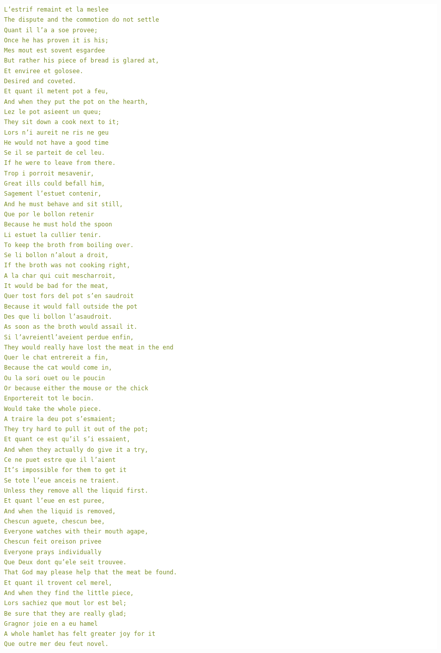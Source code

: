 ```yaml
L’estrif remaint et la meslee
The dispute and the commotion do not settle
Quant il l’a a soe provee;
Once he has proven it is his;
Mes mout est sovent esgardee
But rather his piece of bread is glared at,
Et enviree et golosee.
Desired and coveted.
Et quant il metent pot a feu,
And when they put the pot on the hearth,
Lez le pot asieent un queu;
They sit down a cook next to it;
Lors n’i aureit ne ris ne geu
He would not have a good time
Se il se parteit de cel leu.
If he were to leave from there.
Trop i porroit mesavenir,
Great ills could befall him,
Sagement l’estuet contenir,
And he must behave and sit still,
Que por le bollon retenir
Because he must hold the spoon
Li estuet la cullier tenir.
To keep the broth from boiling over.
Se li bollon n’alout a droit,
If the broth was not cooking right,
A la char qui cuit mescharroit,
It would be bad for the meat,
Quer tost fors del pot s’en saudroit
Because it would fall outside the pot
Des que li bollon l’asaudroit.
As soon as the broth would assail it.
Si l’avreientl’aveient perdue enfin,
They would really have lost the meat in the end
Quer le chat entrereit a fin,
Because the cat would come in,
Ou la sori ouet ou le poucin
Or because either the mouse or the chick
Enportereit tot le bocin.
Would take the whole piece.
A traire la deu pot s’esmaient;
They try hard to pull it out of the pot;
Et quant ce est qu’il s’i essaient,
And when they actually do give it a try,
Ce ne puet estre que il l’aient
It’s impossible for them to get it
Se tote l’eue anceis ne traient.
Unless they remove all the liquid first.
Et quant l’eue en est puree,
And when the liquid is removed,
Chescun aguete, chescun bee,
Everyone watches with their mouth agape,
Chescun feit oreison privee
Everyone prays individually
Que Deux dont qu’ele seit trouvee.
That God may please help that the meat be found.
Et quant il trovent cel merel,
And when they find the little piece,
Lors sachiez que mout lor est bel;
Be sure that they are really glad;
Gragnor joie en a eu hamel
A whole hamlet has felt greater joy for it
Que outre mer deu feut novel.
```